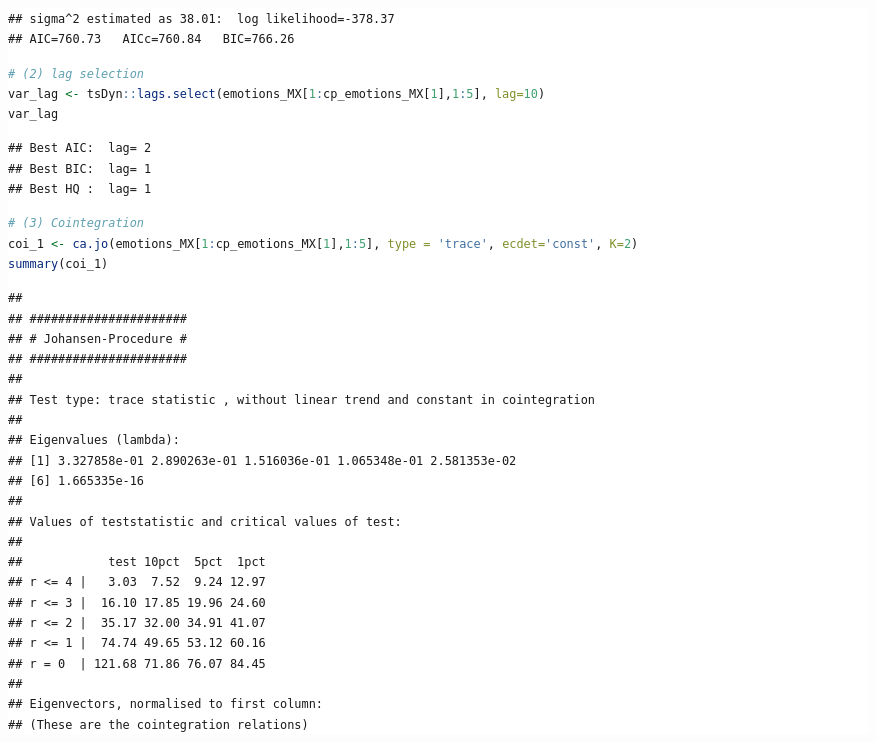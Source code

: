     ## sigma^2 estimated as 38.01:  log likelihood=-378.37
    ## AIC=760.73   AICc=760.84   BIC=766.26

``` r
# (2) lag selection
var_lag <- tsDyn::lags.select(emotions_MX[1:cp_emotions_MX[1],1:5], lag=10)
var_lag
```

    ## Best AIC:  lag= 2 
    ## Best BIC:  lag= 1 
    ## Best HQ :  lag= 1

``` r
# (3) Cointegration
coi_1 <- ca.jo(emotions_MX[1:cp_emotions_MX[1],1:5], type = 'trace', ecdet='const', K=2)
summary(coi_1)
```

    ## 
    ## ###################### 
    ## # Johansen-Procedure # 
    ## ###################### 
    ## 
    ## Test type: trace statistic , without linear trend and constant in cointegration 
    ## 
    ## Eigenvalues (lambda):
    ## [1] 3.327858e-01 2.890263e-01 1.516036e-01 1.065348e-01 2.581353e-02
    ## [6] 1.665335e-16
    ## 
    ## Values of teststatistic and critical values of test:
    ## 
    ##            test 10pct  5pct  1pct
    ## r <= 4 |   3.03  7.52  9.24 12.97
    ## r <= 3 |  16.10 17.85 19.96 24.60
    ## r <= 2 |  35.17 32.00 34.91 41.07
    ## r <= 1 |  74.74 49.65 53.12 60.16
    ## r = 0  | 121.68 71.86 76.07 84.45
    ## 
    ## Eigenvectors, normalised to first column:
    ## (These are the cointegration relations)